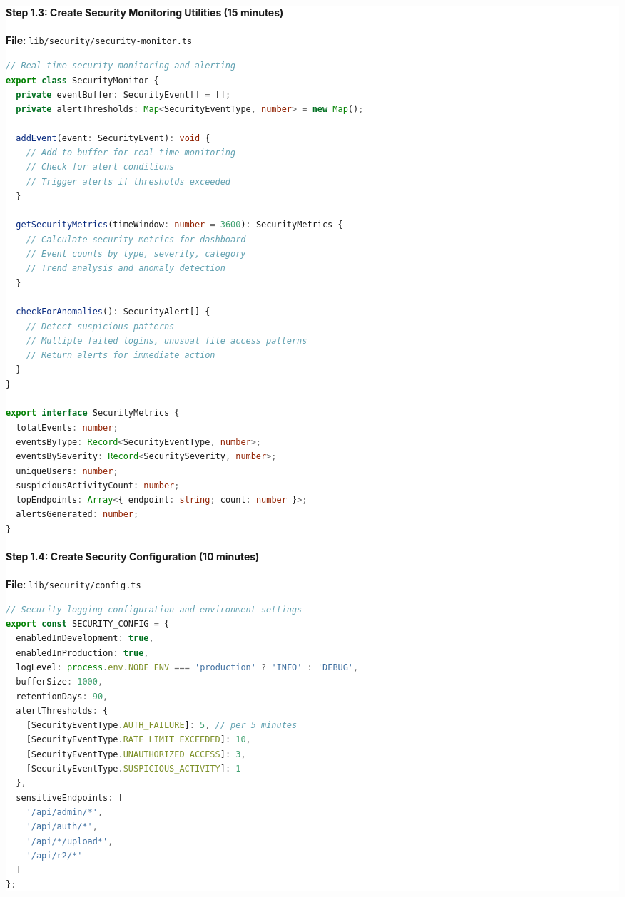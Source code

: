 #### Step 1.3: Create Security Monitoring Utilities (15 minutes)
**File**: `lib/security/security-monitor.ts`
```typescript
// Real-time security monitoring and alerting
export class SecurityMonitor {
  private eventBuffer: SecurityEvent[] = [];
  private alertThresholds: Map<SecurityEventType, number> = new Map();

  addEvent(event: SecurityEvent): void {
    // Add to buffer for real-time monitoring
    // Check for alert conditions
    // Trigger alerts if thresholds exceeded
  }

  getSecurityMetrics(timeWindow: number = 3600): SecurityMetrics {
    // Calculate security metrics for dashboard
    // Event counts by type, severity, category
    // Trend analysis and anomaly detection
  }

  checkForAnomalies(): SecurityAlert[] {
    // Detect suspicious patterns
    // Multiple failed logins, unusual file access patterns
    // Return alerts for immediate action
  }
}

export interface SecurityMetrics {
  totalEvents: number;
  eventsByType: Record<SecurityEventType, number>;
  eventsBySeverity: Record<SecuritySeverity, number>;
  uniqueUsers: number;
  suspiciousActivityCount: number;
  topEndpoints: Array<{ endpoint: string; count: number }>;
  alertsGenerated: number;
}
```

#### Step 1.4: Create Security Configuration (10 minutes)
**File**: `lib/security/config.ts`
```typescript
// Security logging configuration and environment settings
export const SECURITY_CONFIG = {
  enabledInDevelopment: true,
  enabledInProduction: true,
  logLevel: process.env.NODE_ENV === 'production' ? 'INFO' : 'DEBUG',
  bufferSize: 1000,
  retentionDays: 90,
  alertThresholds: {
    [SecurityEventType.AUTH_FAILURE]: 5, // per 5 minutes
    [SecurityEventType.RATE_LIMIT_EXCEEDED]: 10,
    [SecurityEventType.UNAUTHORIZED_ACCESS]: 3,
    [SecurityEventType.SUSPICIOUS_ACTIVITY]: 1
  },
  sensitiveEndpoints: [
    '/api/admin/*',
    '/api/auth/*',
    '/api/*/upload*',
    '/api/r2/*'
  ]
};
```
